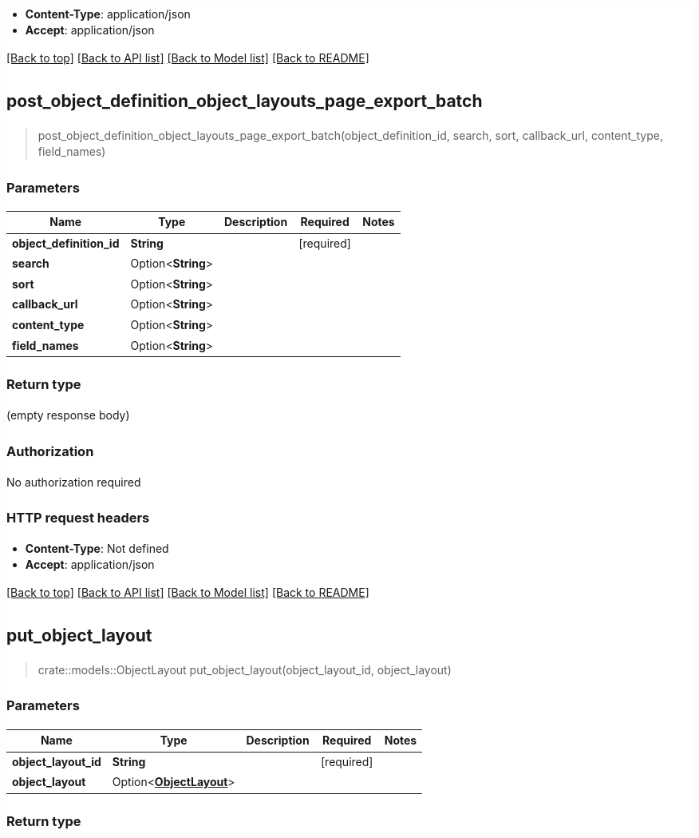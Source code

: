 - **Content-Type**: application/json
- **Accept**: application/json

[[Back to top]](#) [[Back to API list]](../README.md#documentation-for-api-endpoints) [[Back to Model list]](../README.md#documentation-for-models) [[Back to README]](../README.md)


## post_object_definition_object_layouts_page_export_batch

> post_object_definition_object_layouts_page_export_batch(object_definition_id, search, sort, callback_url, content_type, field_names)


### Parameters


Name | Type | Description  | Required | Notes
------------- | ------------- | ------------- | ------------- | -------------
**object_definition_id** | **String** |  | [required] |
**search** | Option<**String**> |  |  |
**sort** | Option<**String**> |  |  |
**callback_url** | Option<**String**> |  |  |
**content_type** | Option<**String**> |  |  |
**field_names** | Option<**String**> |  |  |

### Return type

 (empty response body)

### Authorization

No authorization required

### HTTP request headers

- **Content-Type**: Not defined
- **Accept**: application/json

[[Back to top]](#) [[Back to API list]](../README.md#documentation-for-api-endpoints) [[Back to Model list]](../README.md#documentation-for-models) [[Back to README]](../README.md)


## put_object_layout

> crate::models::ObjectLayout put_object_layout(object_layout_id, object_layout)


### Parameters


Name | Type | Description  | Required | Notes
------------- | ------------- | ------------- | ------------- | -------------
**object_layout_id** | **String** |  | [required] |
**object_layout** | Option<[**ObjectLayout**](ObjectLayout.md)> |  |  |

### Return type

